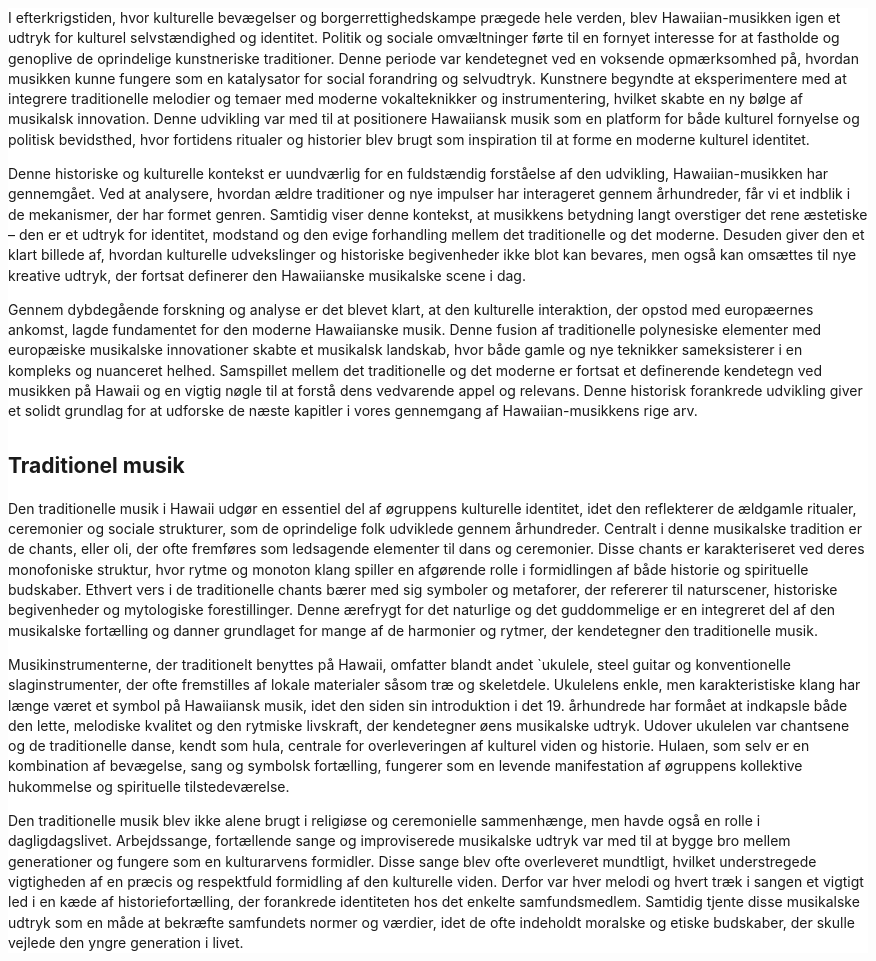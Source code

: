 I efterkrigstiden, hvor kulturelle bevægelser og borgerrettighedskampe prægede hele verden, blev Hawaiian-musikken igen et udtryk for kulturel selvstændighed og identitet. Politik og sociale omvæltninger førte til en fornyet interesse for at fastholde og genoplive de oprindelige kunstneriske traditioner. Denne periode var kendetegnet ved en voksende opmærksomhed på, hvordan musikken kunne fungere som en katalysator for social forandring og selvudtryk. Kunstnere begyndte at eksperimentere med at integrere traditionelle melodier og temaer med moderne vokalteknikker og instrumentering, hvilket skabte en ny bølge af musikalsk innovation. Denne udvikling var med til at positionere Hawaiiansk musik som en platform for både kulturel fornyelse og politisk bevidsthed, hvor fortidens ritualer og historier blev brugt som inspiration til at forme en moderne kulturel identitet.

Denne historiske og kulturelle kontekst er uundværlig for en fuldstændig forståelse af den udvikling, Hawaiian-musikken har gennemgået. Ved at analysere, hvordan ældre traditioner og nye impulser har interageret gennem århundreder, får vi et indblik i de mekanismer, der har formet genren. Samtidig viser denne kontekst, at musikkens betydning langt overstiger det rene æstetiske – den er et udtryk for identitet, modstand og den evige forhandling mellem det traditionelle og det moderne. Desuden giver den et klart billede af, hvordan kulturelle udvekslinger og historiske begivenheder ikke blot kan bevares, men også kan omsættes til nye kreative udtryk, der fortsat definerer den Hawaiianske musikalske scene i dag.

Gennem dybdegående forskning og analyse er det blevet klart, at den kulturelle interaktion, der opstod med europæernes ankomst, lagde fundamentet for den moderne Hawaiianske musik. Denne fusion af traditionelle polynesiske elementer med europæiske musikalske innovationer skabte et musikalsk landskab, hvor både gamle og nye teknikker sameksisterer i en kompleks og nuanceret helhed. Samspillet mellem det traditionelle og det moderne er fortsat et definerende kendetegn ved musikken på Hawaii og en vigtig nøgle til at forstå dens vedvarende appel og relevans. Denne historisk forankrede udvikling giver et solidt grundlag for at udforske de næste kapitler i vores gennemgang af Hawaiian-musikkens rige arv.


## Traditionel musik

Den traditionelle musik i Hawaii udgør en essentiel del af øgruppens kulturelle identitet, idet den reflekterer de ældgamle ritualer, ceremonier og sociale strukturer, som de oprindelige folk udviklede gennem århundreder. Centralt i denne musikalske tradition er de chants, eller oli, der ofte fremføres som ledsagende elementer til dans og ceremonier. Disse chants er karakteriseret ved deres monofoniske struktur, hvor rytme og monoton klang spiller en afgørende rolle i formidlingen af både historie og spirituelle budskaber. Ethvert vers i de traditionelle chants bærer med sig symboler og metaforer, der refererer til naturscener, historiske begivenheder og mytologiske forestillinger. Denne ærefrygt for det naturlige og det guddommelige er en integreret del af den musikalske fortælling og danner grundlaget for mange af de harmonier og rytmer, der kendetegner den traditionelle musik.

Musikinstrumenterne, der traditionelt benyttes på Hawaii, omfatter blandt andet `ukulele, steel guitar og konventionelle slaginstrumenter, der ofte fremstilles af lokale materialer såsom træ og skeletdele. Ukulelens enkle, men karakteristiske klang har længe været et symbol på Hawaiiansk musik, idet den siden sin introduktion i det 19. århundrede har formået at indkapsle både den lette, melodiske kvalitet og den rytmiske livskraft, der kendetegner øens musikalske udtryk. Udover ukulelen var chantsene og de traditionelle danse, kendt som hula, centrale for overleveringen af kulturel viden og historie. Hulaen, som selv er en kombination af bevægelse, sang og symbolsk fortælling, fungerer som en levende manifestation af øgruppens kollektive hukommelse og spirituelle tilstedeværelse. 

Den traditionelle musik blev ikke alene brugt i religiøse og ceremonielle sammenhænge, men havde også en rolle i dagligdagslivet. Arbejdssange, fortællende sange og improviserede musikalske udtryk var med til at bygge bro mellem generationer og fungere som en kulturarvens formidler. Disse sange blev ofte overleveret mundtligt, hvilket understregede vigtigheden af en præcis og respektfuld formidling af den kulturelle viden. Derfor var hver melodi og hvert træk i sangen et vigtigt led i en kæde af historiefortælling, der forankrede identiteten hos det enkelte samfundsmedlem. Samtidig tjente disse musikalske udtryk som en måde at bekræfte samfundets normer og værdier, idet de ofte indeholdt moralske og etiske budskaber, der skulle vejlede den yngre generation i livet.
